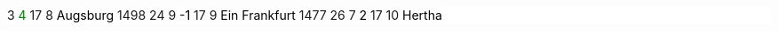 <td style="text-align:center;">
3
</td>
<td style="text-align:center;">
<span style="color: green;">4</span>
</td>
<td style="text-align:center;">
17
</td>
</tr>
<tr>
<td style="text-align:left;">
8
</td>
<td style="text-align:left;">
<span style="color: black;">Augsburg</span>
</td>
<td style="text-align:center;">
1498
</td>
<td style="text-align:center;">
24
</td>
<td style="text-align:center;">
9
</td>
<td style="text-align:center;">
<span style="color: black;">-1</span>
</td>
<td style="text-align:center;">
17
</td>
</tr>
<tr>
<td style="text-align:left;">
9
</td>
<td style="text-align:left;">
<span style="color: black;">Ein Frankfurt</span>
</td>
<td style="text-align:center;">
1477
</td>
<td style="text-align:center;">
26
</td>
<td style="text-align:center;">
7
</td>
<td style="text-align:center;">
<span style="color: black;">2</span>
</td>
<td style="text-align:center;">
17
</td>
</tr>
<tr>
<td style="text-align:left;">
10
</td>
<td style="text-align:left;">
<span style="color: black;">Hertha</span>
</td>
<td style="text-align:center;">